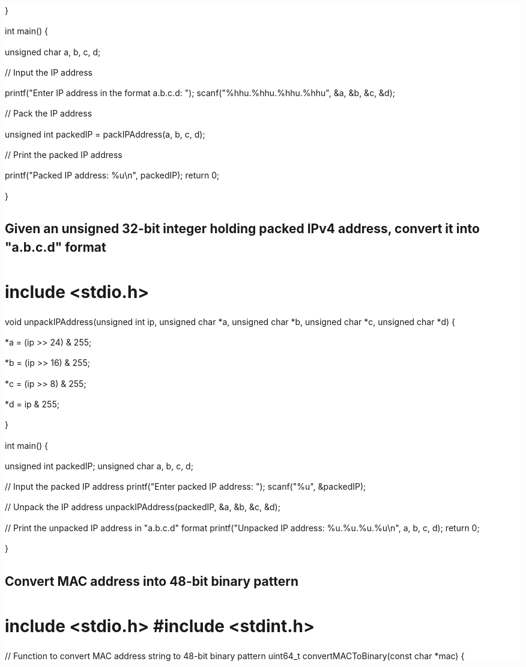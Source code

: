 }

int main() {

unsigned char a, b, c, d;

// Input the IP address

printf("Enter IP address in the format a.b.c.d: "); scanf("%hhu.%hhu.%hhu.%hhu", &a, &b, &c, &d);

// Pack the IP address

unsigned int packedIP = packIPAddress(a, b, c, d);

// Print the packed IP address

printf("Packed IP address: %u\\n", packedIP); return 0;

}

## Given an unsigned 32-bit integer holding packed IPv4 address, convert it into "a.b.c.d" format

# include &lt;stdio.h&gt;

void unpackIPAddress(unsigned int ip, unsigned char \*a, unsigned char \*b, unsigned char \*c, unsigned char \*d) {

\*a = (ip >> 24) & 255;

\*b = (ip >> 16) & 255;

\*c = (ip >> 8) & 255;

\*d = ip & 255;

}

int main() {

unsigned int packedIP; unsigned char a, b, c, d;

// Input the packed IP address printf("Enter packed IP address: "); scanf("%u", &packedIP);

// Unpack the IP address unpackIPAddress(packedIP, &a, &b, &c, &d);

// Print the unpacked IP address in "a.b.c.d" format printf("Unpacked IP address: %u.%u.%u.%u\\n", a, b, c, d); return 0;

}

## Convert MAC address into 48-bit binary pattern

# include &lt;stdio.h&gt; #include &lt;stdint.h&gt;

// Function to convert MAC address string to 48-bit binary pattern uint64_t convertMACToBinary(const char \*mac) {
